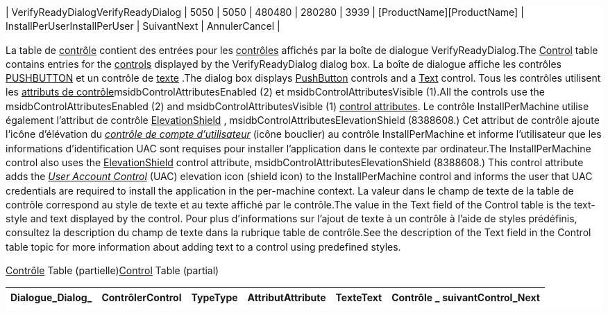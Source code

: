 | <span data-ttu-id="e6578-147">VerifyReadyDialog</span><span class="sxs-lookup"><span data-stu-id="e6578-147">VerifyReadyDialog</span></span> | <span data-ttu-id="e6578-148">50</span><span class="sxs-lookup"><span data-stu-id="e6578-148">50</span></span>         | <span data-ttu-id="e6578-149">50</span><span class="sxs-lookup"><span data-stu-id="e6578-149">50</span></span>         | <span data-ttu-id="e6578-150">480</span><span class="sxs-lookup"><span data-stu-id="e6578-150">480</span></span>   | <span data-ttu-id="e6578-151">280</span><span class="sxs-lookup"><span data-stu-id="e6578-151">280</span></span>    | <span data-ttu-id="e6578-152">39</span><span class="sxs-lookup"><span data-stu-id="e6578-152">39</span></span>         | <span data-ttu-id="e6578-153">\[ProductName\]</span><span class="sxs-lookup"><span data-stu-id="e6578-153">\[ProductName\]</span></span> | <span data-ttu-id="e6578-154">InstallPerUser</span><span class="sxs-lookup"><span data-stu-id="e6578-154">InstallPerUser</span></span> | <span data-ttu-id="e6578-155">Suivant</span><span class="sxs-lookup"><span data-stu-id="e6578-155">Next</span></span>             | <span data-ttu-id="e6578-156">Annuler</span><span class="sxs-lookup"><span data-stu-id="e6578-156">Cancel</span></span>          |



 

<span data-ttu-id="e6578-157">La table de [contrôle](control-table.md) contient des entrées pour les [contrôles](controls.md) affichés par la boîte de dialogue VerifyReadyDialog.</span><span class="sxs-lookup"><span data-stu-id="e6578-157">The [Control](control-table.md) table contains entries for the [controls](controls.md) displayed by the VerifyReadyDialog dialog box.</span></span> <span data-ttu-id="e6578-158">La boîte de dialogue affiche les contrôles [PUSHBUTTON](pushbutton-control.md) et un contrôle de [texte](text-control.md) .</span><span class="sxs-lookup"><span data-stu-id="e6578-158">The dialog box displays [PushButton](pushbutton-control.md) controls and a [Text](text-control.md) control.</span></span> <span data-ttu-id="e6578-159">Tous les contrôles utilisent les [attributs de contrôle](control-attributes.md)msidbControlAttributesEnabled (2) et msidbControlAttributesVisible (1).</span><span class="sxs-lookup"><span data-stu-id="e6578-159">All the controls use the msidbControlAttributesEnabled (2) and msidbControlAttributesVisible (1) [control attributes](control-attributes.md).</span></span> <span data-ttu-id="e6578-160">Le contrôle InstallPerMachine utilise également l’attribut de contrôle [ElevationShield](elevationshield-attribute.md) , msidbControlAttributesElevationShield (8388608.) Cet attribut de contrôle ajoute l’icône d’élévation du [*contrôle de compte d’utilisateur*](u-gly.md) (icône bouclier) au contrôle InstallPerMachine et informe l’utilisateur que les informations d’identification UAC sont requises pour installer l’application dans le contexte par ordinateur.</span><span class="sxs-lookup"><span data-stu-id="e6578-160">The InstallPerMachine control also uses the [ElevationShield](elevationshield-attribute.md) control attribute, msidbControlAttributesElevationShield (8388608.) This control attribute adds the [*User Account Control*](u-gly.md) (UAC) elevation icon (shield icon) to the InstallPerMachine control and informs the user that UAC credentials are required to install the application in the per-machine context.</span></span> <span data-ttu-id="e6578-161">La valeur dans le champ de texte de la table de contrôle correspond au style de texte et au texte affiché par le contrôle.</span><span class="sxs-lookup"><span data-stu-id="e6578-161">The value in the Text field of the Control table is the text-style and text displayed by the control.</span></span> <span data-ttu-id="e6578-162">Pour plus d’informations sur l’ajout de texte à un contrôle à l’aide de styles prédéfinis, consultez la description du champ de texte dans la rubrique table de contrôle.</span><span class="sxs-lookup"><span data-stu-id="e6578-162">See the description of the Text field in the Control table topic for more information about adding text to a control using predefined styles.</span></span>

<span data-ttu-id="e6578-163">[Contrôle](control-table.md) Table (partielle)</span><span class="sxs-lookup"><span data-stu-id="e6578-163">[Control](control-table.md) Table (partial)</span></span>

| <span data-ttu-id="e6578-164">Dialogue\_</span><span class="sxs-lookup"><span data-stu-id="e6578-164">Dialog\_</span></span>          | <span data-ttu-id="e6578-165">Contrôler</span><span class="sxs-lookup"><span data-stu-id="e6578-165">Control</span></span>           | <span data-ttu-id="e6578-166">Type</span><span class="sxs-lookup"><span data-stu-id="e6578-166">Type</span></span>       | <span data-ttu-id="e6578-167">Attribut</span><span class="sxs-lookup"><span data-stu-id="e6578-167">Attribute</span></span> | <span data-ttu-id="e6578-168">Texte</span><span class="sxs-lookup"><span data-stu-id="e6578-168">Text</span></span>                                                   | <span data-ttu-id="e6578-169">Contrôle \_ suivant</span><span class="sxs-lookup"><span data-stu-id="e6578-169">Control\_Next</span></span>     |
|-------------------|-------------------|------------|-----------|--------------------------------------------------------|-------------------|